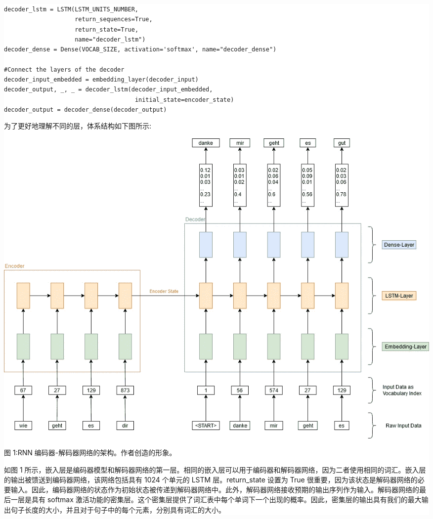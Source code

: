 ```
decoder_lstm = LSTM(LSTM_UNITS_NUMBER, 
                    return_sequences=True, 
                    return_state=True, 
                    name="decoder_lstm")
decoder_dense = Dense(VOCAB_SIZE, activation='softmax', name="decoder_dense")

#Connect the layers of the decoder
decoder_input_embedded = embedding_layer(decoder_input)
decoder_output, _, _ = decoder_lstm(decoder_input_embedded,
                                     initial_state=encoder_state)
decoder_output = decoder_dense(decoder_output)
```

为了更好地理解不同的层，体系结构如下图所示:

![](img/cfa8526700dac8f20321b45d8fa531f1.png)

图 1:RNN 编码器-解码器网络的架构。作者创造的形象。

如图 1 所示，嵌入层是编码器模型和解码器网络的第一层。相同的嵌入层可以用于编码器和解码器网络，因为二者使用相同的词汇。嵌入层的输出被馈送到编码器网络，该网络包括具有 1024 个单元的 LSTM 层。return_state 设置为 True 很重要，因为该状态是解码器网络的必要输入。因此，编码器网络的状态作为初始状态被传递到解码器网络中。此外，解码器网络接收预期的输出序列作为输入。解码器网络的最后一层是具有 softmax 激活功能的密集层。这个密集层提供了词汇表中每个单词下一个出现的概率。因此，密集层的输出具有我们的最大输出句子长度的大小，并且对于句子中的每个元素，分别具有词汇的大小。
